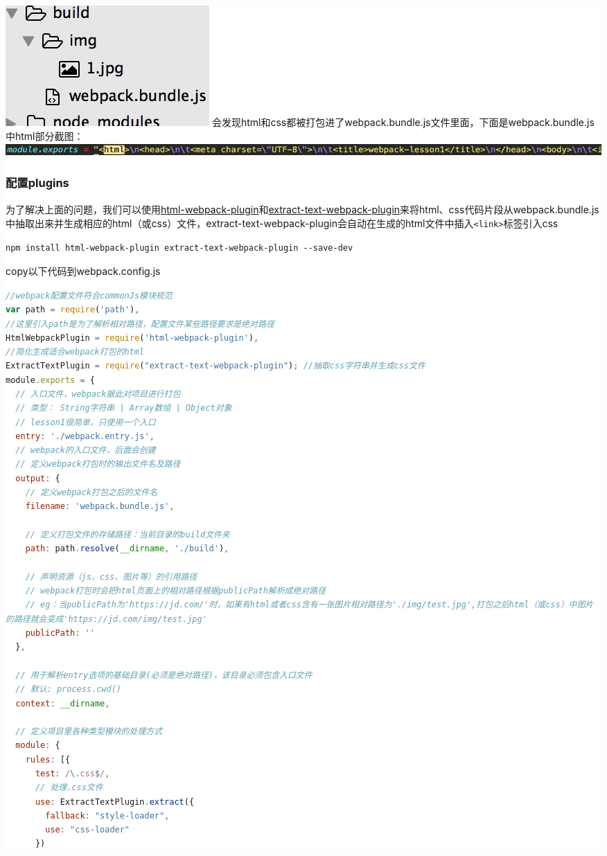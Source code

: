 <img src="./img/2.jpeg">  
会发现html和css都被打包进了webpack.bundle.js文件里面，下面是webpack.bundle.js中html部分截图：  
<img src="./img/3.jpeg">  

### 配置plugins 
为了解决上面的问题，我们可以使用[html-webpack-plugin](https://github.com/jantimon/html-webpack-plugin)和[extract-text-webpack-plugin](https://github.com/webpack-contrib/extract-text-webpack-plugin)来将html、css代码片段从webpack.bundle.js中抽取出来并生成相应的html（或css）文件，extract-text-webpack-plugin会自动在生成的html文件中插入`<link>`标签引入css
```
npm install html-webpack-plugin extract-text-webpack-plugin --save-dev
```
copy以下代码到webpack.config.js
```js
//webpack配置文件符合commonJs模块规范
var path = require('path'),
//这里引入path是为了解析相对路径，配置文件某些路径要求是绝对路径
HtmlWebpackPlugin = require('html-webpack-plugin'),
//简化生成适合webpack打包的html
ExtractTextPlugin = require("extract-text-webpack-plugin"); //抽取css字符串并生成css文件
module.exports = {
  // 入口文件，webpack据此对项目进行打包
  // 类型： String字符串 | Array数组 | Object对象
  // lesson1很简单，只使用一个入口
  entry: './webpack.entry.js',
  // webpack的入口文件，后面会创建
  // 定义webpack打包时的输出文件名及路径
  output: {
    // 定义webpack打包之后的文件名
    filename: 'webpack.bundle.js',

    // 定义打包文件的存储路径：当前目录的build文件夹
    path: path.resolve(__dirname, './build'),

    // 声明资源（js、css、图片等）的引用路径
    // webpack打包时会把html页面上的相对路径根据publicPath解析成绝对路径
    // eg：当publicPath为'https://jd.com/'时，如果有html或者css含有一张图片相对路径为'./img/test.jpg',打包之后html（或css）中图片的路径就会变成'https://jd.com/img/test.jpg'
    publicPath: ''
  },

  // 用于解析entry选项的基础目录(必须是绝对路径)，该目录必须包含入口文件
  // 默认: process.cwd()
  context: __dirname,

  // 定义项目里各种类型模块的处理方式
  module: {
    rules: [{
      test: /\.css$/,
      // 处理.css文件
      use: ExtractTextPlugin.extract({
        fallback: "style-loader",
        use: "css-loader"
      })
```